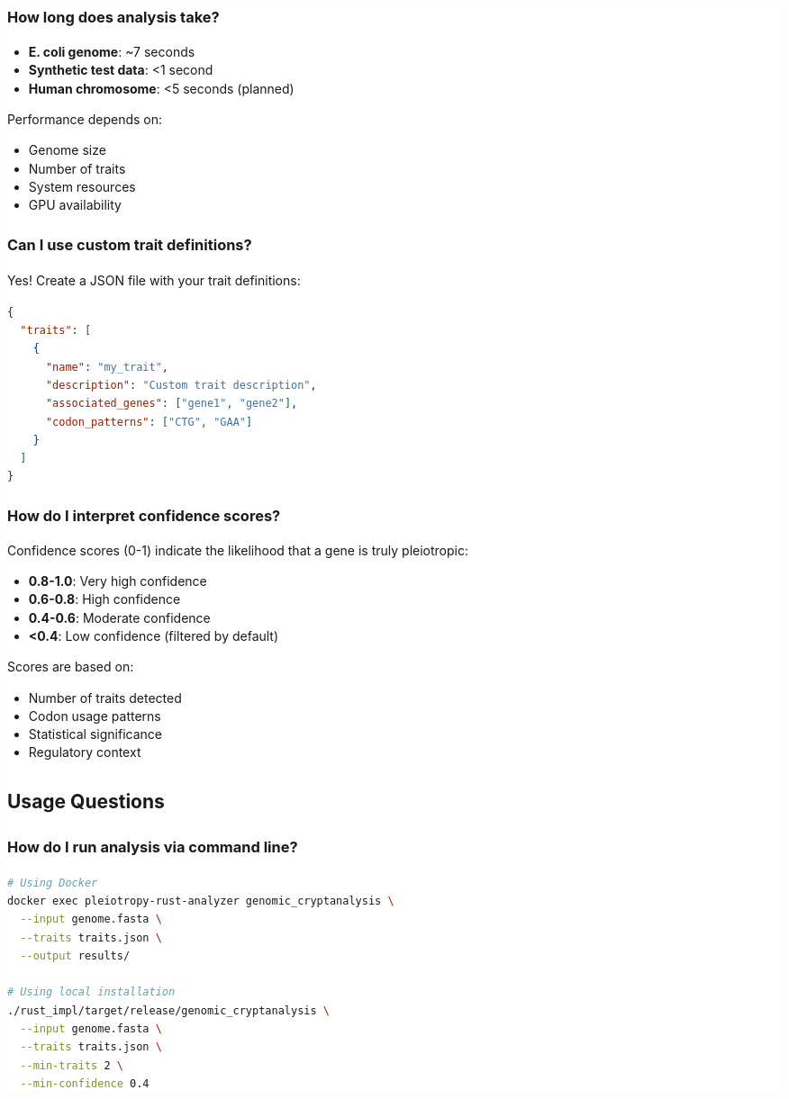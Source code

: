 ### How long does analysis take?

- **E. coli genome**: ~7 seconds
- **Synthetic test data**: <1 second
- **Human chromosome**: <5 seconds (planned)

Performance depends on:
- Genome size
- Number of traits
- System resources
- GPU availability

### Can I use custom trait definitions?

Yes! Create a JSON file with your trait definitions:

```json
{
  "traits": [
    {
      "name": "my_trait",
      "description": "Custom trait description",
      "associated_genes": ["gene1", "gene2"],
      "codon_patterns": ["CTG", "GAA"]
    }
  ]
}
```

### How do I interpret confidence scores?

Confidence scores (0-1) indicate the likelihood that a gene is truly pleiotropic:
- **0.8-1.0**: Very high confidence
- **0.6-0.8**: High confidence
- **0.4-0.6**: Moderate confidence
- **<0.4**: Low confidence (filtered by default)

Scores are based on:
- Number of traits detected
- Codon usage patterns
- Statistical significance
- Regulatory context

## Usage Questions

### How do I run analysis via command line?

```bash
# Using Docker
docker exec pleiotropy-rust-analyzer genomic_cryptanalysis \
  --input genome.fasta \
  --traits traits.json \
  --output results/

# Using local installation
./rust_impl/target/release/genomic_cryptanalysis \
  --input genome.fasta \
  --traits traits.json \
  --min-traits 2 \
  --min-confidence 0.4
```
